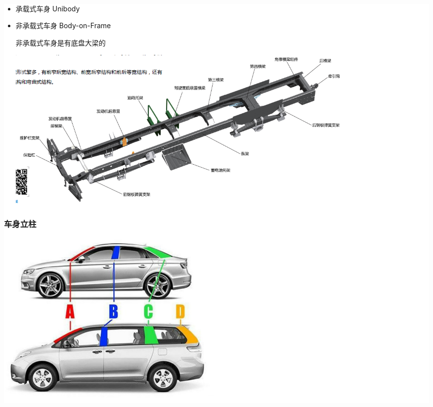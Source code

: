 * 承载式车身 Unibody

* 非承载式车身 Body-on-Frame

  非承载式车身是有底盘大梁的

  <img src="底盘大梁.png" width="80%">

### 车身立柱

<img src="车身立柱.png" width="50%">
